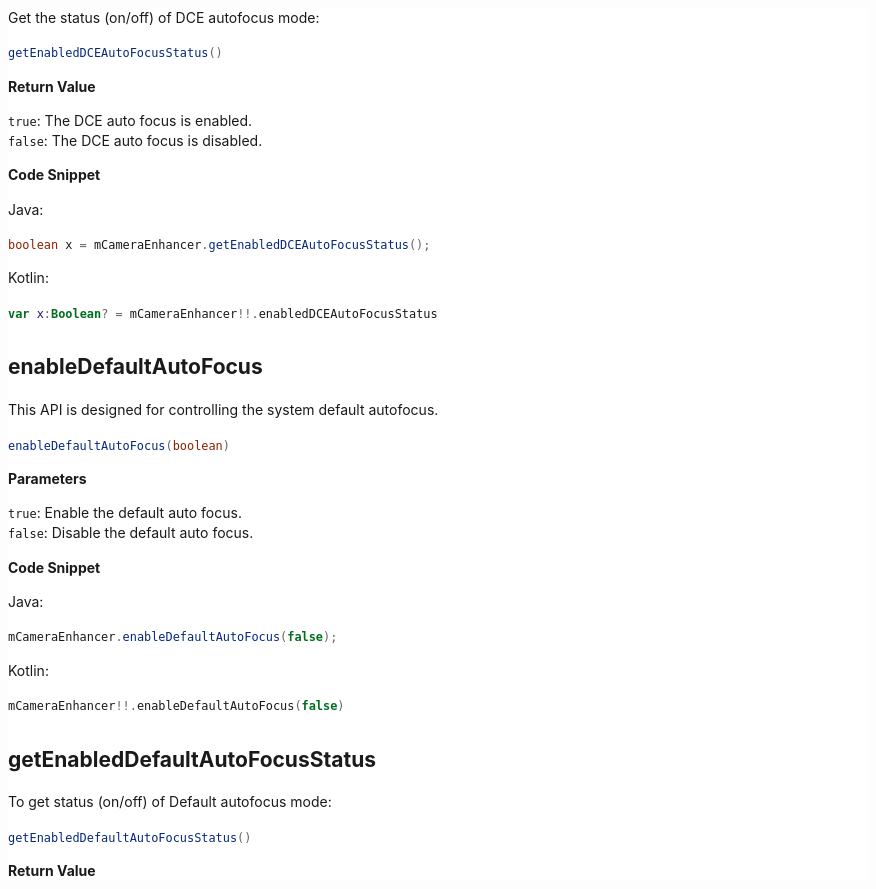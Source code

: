 Get the status (on/off) of DCE autofocus mode:

```java
getEnabledDCEAutoFocusStatus()
```

**Return Value**

`true`: The DCE auto focus is enabled.  
`false`: The DCE auto focus is disabled.

**Code Snippet**

Java:

```java
boolean x = mCameraEnhancer.getEnabledDCEAutoFocusStatus();
```

Kotlin:

```kotlin
var x:Boolean? = mCameraEnhancer!!.enabledDCEAutoFocusStatus
```

## enableDefaultAutoFocus

This API is designed for controlling the system default autofocus.

```java
enableDefaultAutoFocus(boolean)
```

**Parameters**

`true`: Enable the default auto focus.  
`false`: Disable the default auto focus.

**Code Snippet**

Java:

```java
mCameraEnhancer.enableDefaultAutoFocus(false);
```

Kotlin:

```kotlin
mCameraEnhancer!!.enableDefaultAutoFocus(false)
```

## getEnabledDefaultAutoFocusStatus

To get status (on/off) of Default autofocus mode:

```java
getEnabledDefaultAutoFocusStatus()
```

**Return Value**
